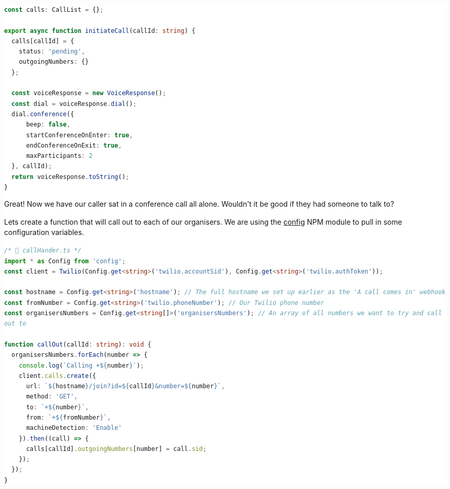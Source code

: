 ```typescript
const calls: CallList = {};

export async function initiateCall(callId: string) {
  calls[callId] = {
    status: 'pending',
    outgoingNumbers: {}
  };

  const voiceResponse = new VoiceResponse();
  const dial = voiceResponse.dial();
  dial.conference({
      beep: false,
      startConferenceOnEnter: true,
      endConferenceOnExit: true,
      maxParticipants: 2
  }, callId);
  return voiceResponse.toString();
}
```

Great! Now we have our caller sat in a conference call all alone. Wouldn't it be good if they had someone to talk to?

Lets create a function that will call out to each of our organisers. We are using the [config](https://www.npmjs.com/package/config) NPM module to pull in some configuration variables.

```typescript
/* 📄 callHander.ts */
import * as Config from 'config';
const client = Twilio(Config.get<string>('twilio.accountSid'), Config.get<string>('twilio.authToken'));

const hostname = Config.get<string>('hostname'); // The full hostname we set up earlier as the 'A call comes in' webhook
const fromNumber = Config.get<string>('twilio.phoneNumber'); // Our Twilio phone number
const organisersNumbers = Config.get<string[]>('organisersNumbers'); // An array of all numbers we want to try and call out to

function callOut(callId: string): void {
  organisersNumbers.forEach(number => {
    console.log(`Calling +${number}`);
    client.calls.create({
      url: `${hostname}/join?id=${callId}&number=${number}`,
      method: 'GET',
      to: `+${number}`,
      from: `+${fromNumber}`,
      machineDetection: 'Enable'
    }).then((call) => {
      calls[callId].outgoingNumbers[number] = call.sid;
    });
  });
}
```


  [key: string]: Call;